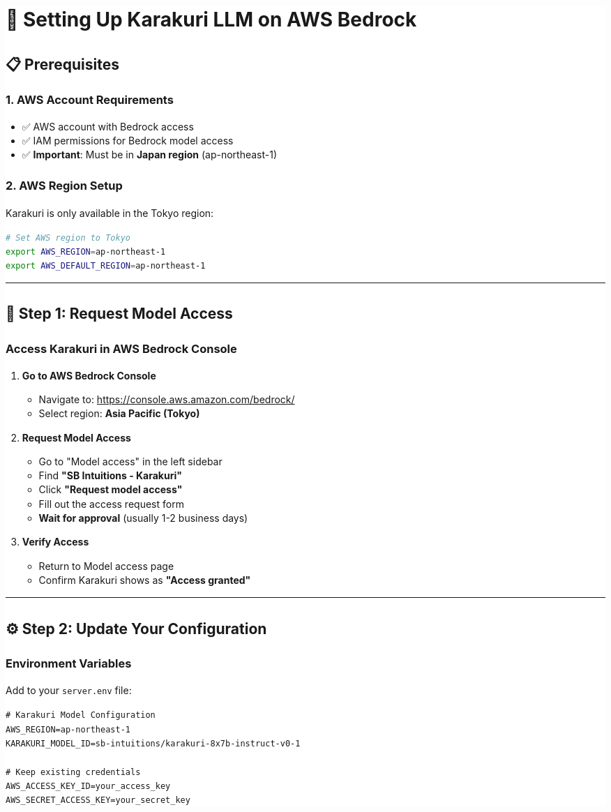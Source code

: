 # 🚀 **Setting Up Karakuri LLM on AWS Bedrock**

## **📋 Prerequisites**

### **1. AWS Account Requirements**
- ✅ AWS account with Bedrock access
- ✅ IAM permissions for Bedrock model access
- ✅ **Important**: Must be in **Japan region** (ap-northeast-1)

### **2. AWS Region Setup**
Karakuri is only available in the Tokyo region:
```bash
# Set AWS region to Tokyo
export AWS_REGION=ap-northeast-1
export AWS_DEFAULT_REGION=ap-northeast-1
```

---

## **🔑 Step 1: Request Model Access**

### **Access Karakuri in AWS Bedrock Console**

1. **Go to AWS Bedrock Console**
   - Navigate to: https://console.aws.amazon.com/bedrock/
   - Select region: **Asia Pacific (Tokyo)**

2. **Request Model Access**
   - Go to "Model access" in the left sidebar
   - Find **"SB Intuitions - Karakuri"**
   - Click **"Request model access"**
   - Fill out the access request form
   - **Wait for approval** (usually 1-2 business days)

3. **Verify Access**
   - Return to Model access page
   - Confirm Karakuri shows as **"Access granted"**

---

## **⚙️ Step 2: Update Your Configuration**

### **Environment Variables**
Add to your `server.env` file:
```env
# Karakuri Model Configuration
AWS_REGION=ap-northeast-1
KARAKURI_MODEL_ID=sb-intuitions/karakuri-8x7b-instruct-v0-1

# Keep existing credentials
AWS_ACCESS_KEY_ID=your_access_key
AWS_SECRET_ACCESS_KEY=your_secret_key
```

